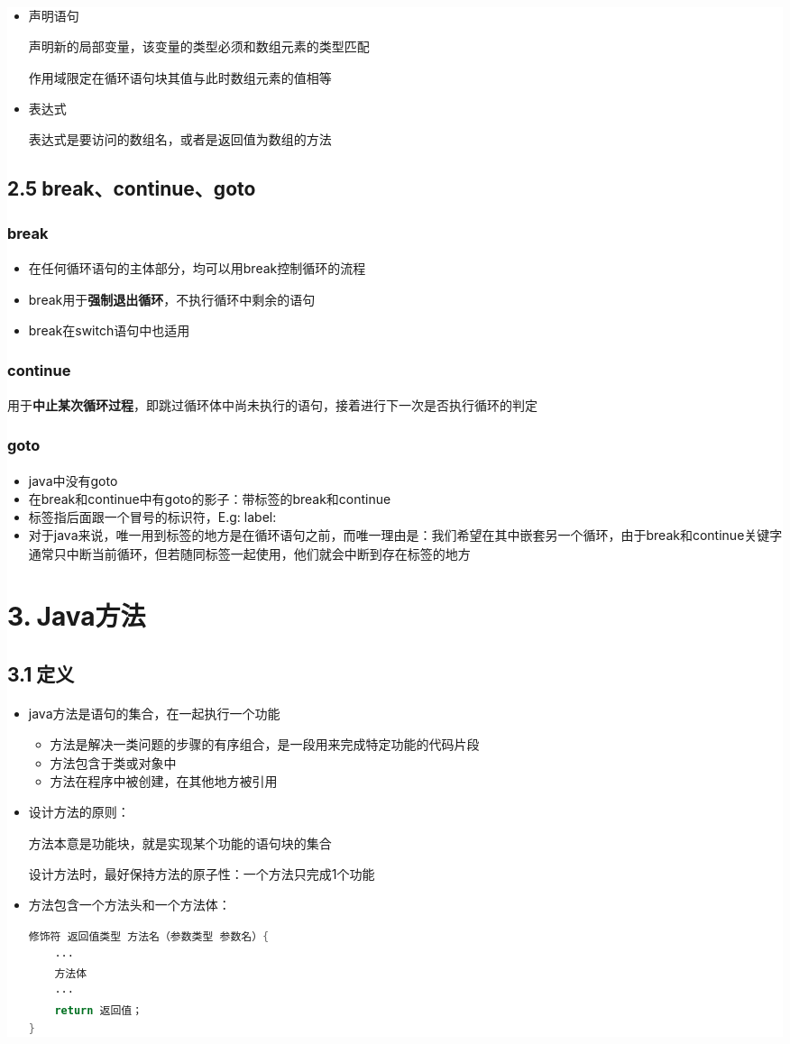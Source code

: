 - 声明语句

  声明新的局部变量，该变量的类型必须和数组元素的类型匹配

  作用域限定在循环语句块其值与此时数组元素的值相等

- 表达式

  表达式是要访问的数组名，或者是返回值为数组的方法

## 2.5 break、continue、goto

### break

- 在任何循环语句的主体部分，均可以用break控制循环的流程

- break用于**强制退出循环**，不执行循环中剩余的语句
- break在switch语句中也适用

### continue

用于**中止某次循环过程**，即跳过循环体中尚未执行的语句，接着进行下一次是否执行循环的判定

### goto

- java中没有goto
- 在break和continue中有goto的影子：带标签的break和continue
- 标签指后面跟一个冒号的标识符，E.g: label:
- 对于java来说，唯一用到标签的地方是在循环语句之前，而唯一理由是：我们希望在其中嵌套另一个循环，由于break和continue关键字通常只中断当前循环，但若随同标签一起使用，他们就会中断到存在标签的地方

# 3. Java方法

## 3.1 定义

- java方法是语句的集合，在一起执行一个功能

  - 方法是解决一类问题的步骤的有序组合，是一段用来完成特定功能的代码片段
  - 方法包含于类或对象中
  - 方法在程序中被创建，在其他地方被引用

- 设计方法的原则：

  方法本意是功能块，就是实现某个功能的语句块的集合

  设计方法时，最好保持方法的原子性：一个方法只完成1个功能

- 方法包含一个方法头和一个方法体：

  ```java
  修饰符 返回值类型 方法名（参数类型 参数名）{
      ···
      方法体
      ···
      return 返回值；
  }
  ```
